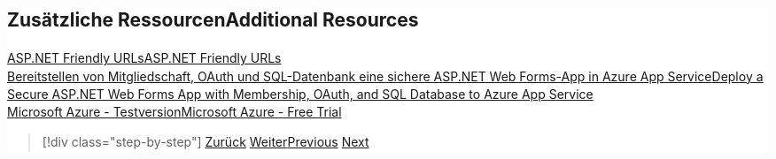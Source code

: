## <a name="additional-resources"></a><span data-ttu-id="0bd06-208">Zusätzliche Ressourcen</span><span class="sxs-lookup"><span data-stu-id="0bd06-208">Additional Resources</span></span>

[<span data-ttu-id="0bd06-209">ASP.NET Friendly URLs</span><span class="sxs-lookup"><span data-stu-id="0bd06-209">ASP.NET Friendly URLs</span></span>](http://www.nuget.org/packages/Microsoft.AspNet.FriendlyUrls/)  
[<span data-ttu-id="0bd06-210">Bereitstellen von Mitgliedschaft, OAuth und SQL-Datenbank eine sichere ASP.NET Web Forms-App in Azure App Service</span><span class="sxs-lookup"><span data-stu-id="0bd06-210">Deploy a Secure ASP.NET Web Forms App with Membership, OAuth, and SQL Database to Azure App Service</span></span>](https://azure.microsoft.com/documentation/articles/web-sites-dotnet-deploy-aspnet-webforms-app-membership-oauth-sql-database/)  
[<span data-ttu-id="0bd06-211">Microsoft Azure - Testversion</span><span class="sxs-lookup"><span data-stu-id="0bd06-211">Microsoft Azure - Free Trial</span></span>](https://azure.microsoft.com/pricing/free-trial/)

> [!div class="step-by-step"]
> <span data-ttu-id="0bd06-212">[Zurück](membership-and-administration.md)
> [Weiter](aspnet-error-handling.md)</span><span class="sxs-lookup"><span data-stu-id="0bd06-212">[Previous](membership-and-administration.md)
[Next](aspnet-error-handling.md)</span></span>
